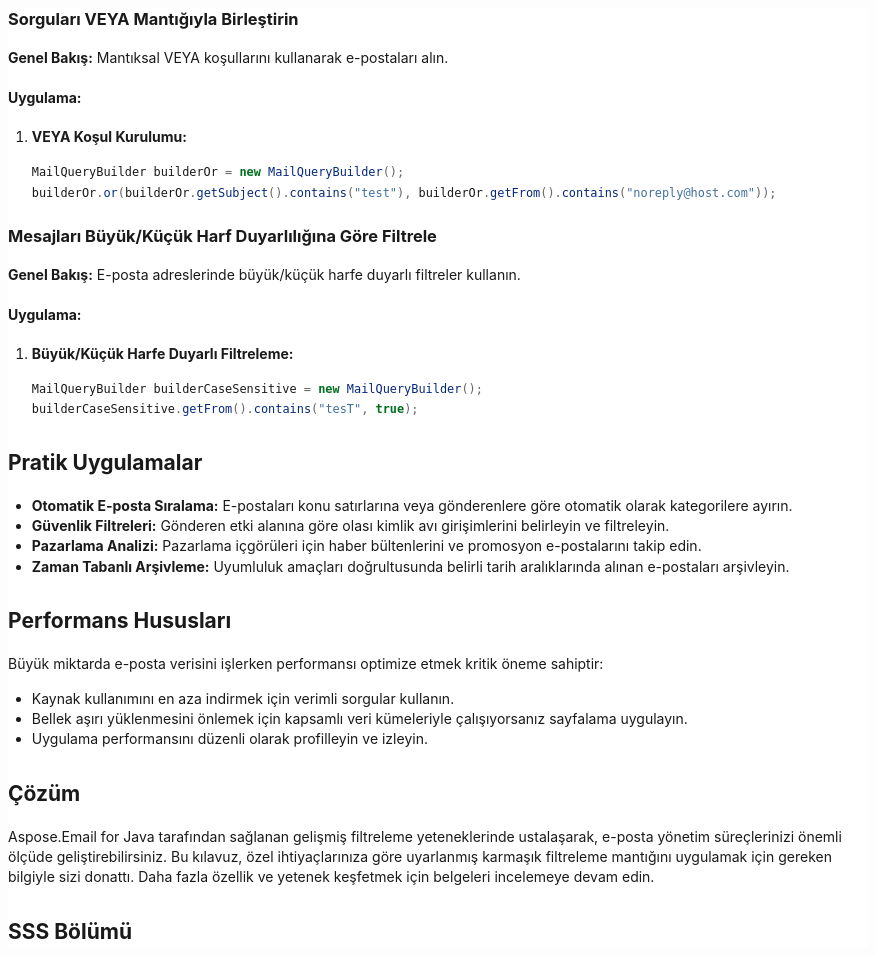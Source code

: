 ### Sorguları VEYA Mantığıyla Birleştirin

**Genel Bakış:** Mantıksal VEYA koşullarını kullanarak e-postaları alın.

#### Uygulama:
1. **VEYA Koşul Kurulumu:**
   ```java
   MailQueryBuilder builderOr = new MailQueryBuilder();
   builderOr.or(builderOr.getSubject().contains("test"), builderOr.getFrom().contains("noreply@host.com"));
   ```

### Mesajları Büyük/Küçük Harf Duyarlılığına Göre Filtrele

**Genel Bakış:** E-posta adreslerinde büyük/küçük harfe duyarlı filtreler kullanın.

#### Uygulama:
1. **Büyük/Küçük Harfe Duyarlı Filtreleme:**
   ```java
   MailQueryBuilder builderCaseSensitive = new MailQueryBuilder();
   builderCaseSensitive.getFrom().contains("tesT", true);
   ```

## Pratik Uygulamalar

- **Otomatik E-posta Sıralama:** E-postaları konu satırlarına veya gönderenlere göre otomatik olarak kategorilere ayırın.
- **Güvenlik Filtreleri:** Gönderen etki alanına göre olası kimlik avı girişimlerini belirleyin ve filtreleyin.
- **Pazarlama Analizi:** Pazarlama içgörüleri için haber bültenlerini ve promosyon e-postalarını takip edin.
- **Zaman Tabanlı Arşivleme:** Uyumluluk amaçları doğrultusunda belirli tarih aralıklarında alınan e-postaları arşivleyin.

## Performans Hususları

Büyük miktarda e-posta verisini işlerken performansı optimize etmek kritik öneme sahiptir:

- Kaynak kullanımını en aza indirmek için verimli sorgular kullanın.
- Bellek aşırı yüklenmesini önlemek için kapsamlı veri kümeleriyle çalışıyorsanız sayfalama uygulayın.
- Uygulama performansını düzenli olarak profilleyin ve izleyin.

## Çözüm

Aspose.Email for Java tarafından sağlanan gelişmiş filtreleme yeteneklerinde ustalaşarak, e-posta yönetim süreçlerinizi önemli ölçüde geliştirebilirsiniz. Bu kılavuz, özel ihtiyaçlarınıza göre uyarlanmış karmaşık filtreleme mantığını uygulamak için gereken bilgiyle sizi donattı. Daha fazla özellik ve yetenek keşfetmek için belgeleri incelemeye devam edin.

## SSS Bölümü
